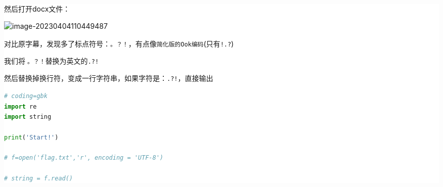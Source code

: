 然后打开docx文件：

![image-20230404110449487](https://raw.githubusercontent.com/leekosss/photoBed/master/202304041104645.png)

对比原字幕，发现多了标点符号：`。？！`，有点像`简化版的Ook编码`(只有`!.?`)

我们将 `。？！`替换为英文的`.?!`

然后替换掉换行符，变成一行字符串，如果字符是：`.?!`，直接输出

```python
# coding=gbk
import re
import string

print('Start!')

# f=open('flag.txt','r', encoding = 'UTF-8')

# string = f.read()

```